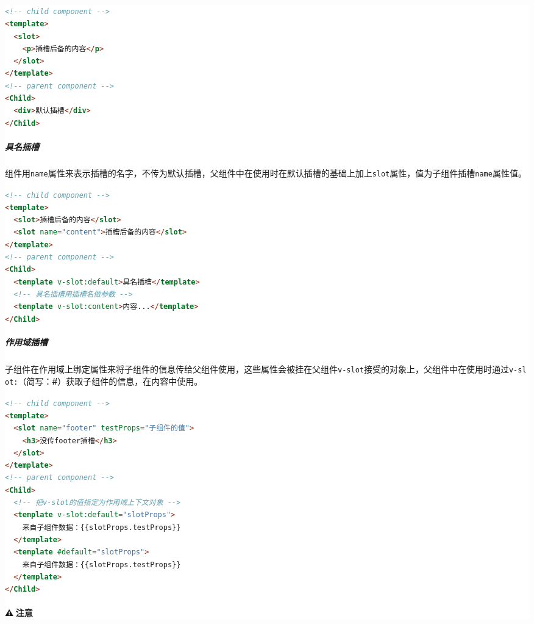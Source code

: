 ```html
<!-- child component -->
<template>
  <slot>
    <p>插槽后备的内容</p>
  </slot>
</template>
<!-- parent component -->
<Child>
  <div>默认插槽</div>
</Child>
```

##### 具名插槽

组件用`name`属性来表示插槽的名字，不传为默认插槽，父组件中在使用时在默认插槽的基础上加上`slot`属性，值为子组件插槽`name`属性值。

```html
<!-- child component -->
<template>
  <slot>插槽后备的内容</slot>
  <slot name="content">插槽后备的内容</slot>
</template>
<!-- parent component -->
<Child>
  <template v-slot:default>具名插槽</template>
  <!-- 具名插槽⽤插槽名做参数 -->
  <template v-slot:content>内容...</template>
</Child>
```

##### 作用域插槽

子组件在作用域上绑定属性来将子组件的信息传给父组件使用，这些属性会被挂在父组件`v-slot`接受的对象上，父组件中在使用时通过`v-slot:`（简写：#）获取子组件的信息，在内容中使用。

```html
<!-- child component -->
<template>
  <slot name="footer" testProps="子组件的值">
    <h3>没传footer插槽</h3>
  </slot>
</template>
<!-- parent component -->
<Child>
  <!-- 把v-slot的值指定为作⽤域上下⽂对象 -->
  <template v-slot:default="slotProps">
    来⾃⼦组件数据：{{slotProps.testProps}}
  </template>
  <template #default="slotProps">
    来⾃⼦组件数据：{{slotProps.testProps}}
  </template>
</Child>
```

#### ⚠️ 注意

